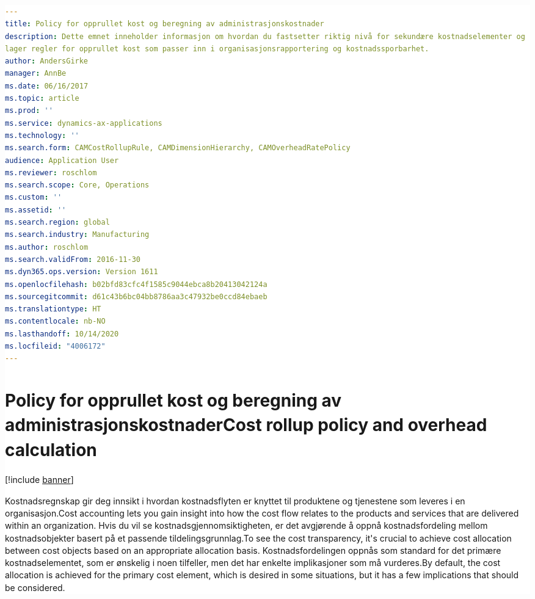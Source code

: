 ```yaml
---
title: Policy for opprullet kost og beregning av administrasjonskostnader
description: Dette emnet inneholder informasjon om hvordan du fastsetter riktig nivå for sekundære kostnadselementer og lager regler for opprullet kost som passer inn i organisasjonsrapportering og kostnadssporbarhet.
author: AndersGirke
manager: AnnBe
ms.date: 06/16/2017
ms.topic: article
ms.prod: ''
ms.service: dynamics-ax-applications
ms.technology: ''
ms.search.form: CAMCostRollupRule, CAMDimensionHierarchy, CAMOverheadRatePolicy
audience: Application User
ms.reviewer: roschlom
ms.search.scope: Core, Operations
ms.custom: ''
ms.assetid: ''
ms.search.region: global
ms.search.industry: Manufacturing
ms.author: roschlom
ms.search.validFrom: 2016-11-30
ms.dyn365.ops.version: Version 1611
ms.openlocfilehash: b02bfd83cfc4f1585c9044ebca8b20413042124a
ms.sourcegitcommit: d61c43b6bc04bb8786aa3c47932be0ccd84ebaeb
ms.translationtype: HT
ms.contentlocale: nb-NO
ms.lasthandoff: 10/14/2020
ms.locfileid: "4006172"
---
```

# <a name="cost-rollup-policy-and-overhead-calculation"></a><span data-ttu-id="4b6f7-103">Policy for opprullet kost og beregning av administrasjonskostnader</span><span class="sxs-lookup"><span data-stu-id="4b6f7-103">Cost rollup policy and overhead calculation</span></span> 

[!include [banner](../includes/banner.md)]

<span data-ttu-id="4b6f7-104">Kostnadsregnskap gir deg innsikt i hvordan kostnadsflyten er knyttet til produktene og tjenestene som leveres i en organisasjon.</span><span class="sxs-lookup"><span data-stu-id="4b6f7-104">Cost accounting lets you gain insight into how the cost flow relates to the products and services that are delivered within an organization.</span></span> <span data-ttu-id="4b6f7-105">Hvis du vil se kostnadsgjennomsiktigheten, er det avgjørende å oppnå kostnadsfordeling mellom kostnadsobjekter basert på et passende tildelingsgrunnlag.</span><span class="sxs-lookup"><span data-stu-id="4b6f7-105">To see the cost transparency, it's crucial to achieve cost allocation between cost objects based on an appropriate allocation basis.</span></span> <span data-ttu-id="4b6f7-106">Kostnadsfordelingen oppnås som standard for det primære kostnadselementet, som er ønskelig i noen tilfeller, men det har enkelte implikasjoner som må vurderes.</span><span class="sxs-lookup"><span data-stu-id="4b6f7-106">By default, the cost allocation is achieved for the primary cost element, which is desired in some situations, but it has a few implications that should be considered.</span></span>
